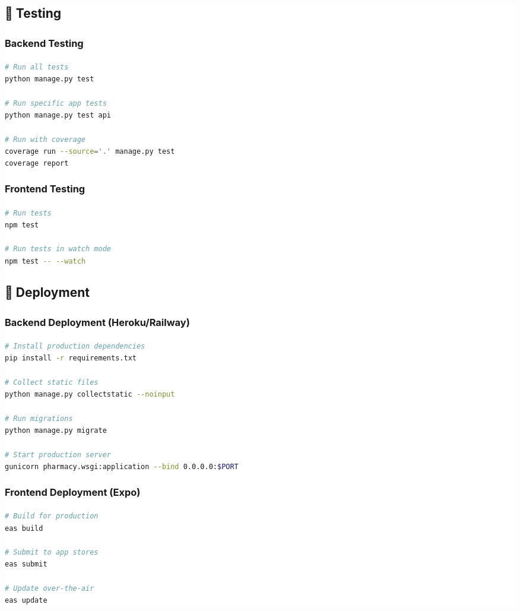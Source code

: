 ## 🧪 Testing

### Backend Testing
```bash
# Run all tests
python manage.py test

# Run specific app tests
python manage.py test api

# Run with coverage
coverage run --source='.' manage.py test
coverage report
```

### Frontend Testing
```bash
# Run tests
npm test

# Run tests in watch mode
npm test -- --watch
```

## 🚀 Deployment

### Backend Deployment (Heroku/Railway)

```bash
# Install production dependencies
pip install -r requirements.txt

# Collect static files
python manage.py collectstatic --noinput

# Run migrations
python manage.py migrate

# Start production server
gunicorn pharmacy.wsgi:application --bind 0.0.0.0:$PORT
```

### Frontend Deployment (Expo)

```bash
# Build for production
eas build

# Submit to app stores
eas submit

# Update over-the-air
eas update
```
